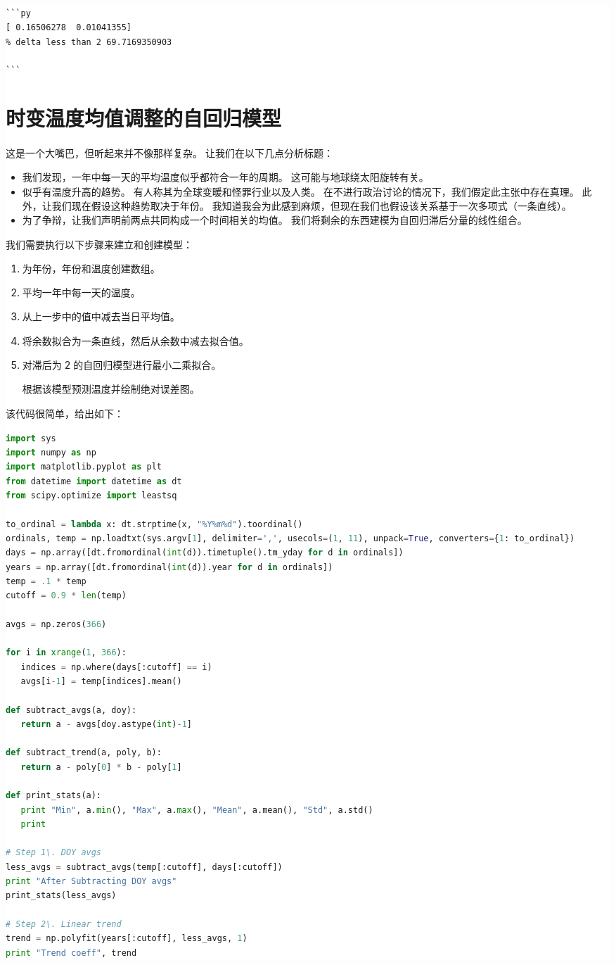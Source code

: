     ```py
    [ 0.16506278  0.01041355] 
    % delta less than 2 69.7169350903

    ```

# 时变温度均值调整的自回归模型

这是一个大嘴巴，但听起来并不像那样复杂。 让我们在以下几点分析标题：

*   我们发现，一年中每一天的平均温度似乎都符合一年的周期。 这可能与地球绕太阳旋转有关。
*   似乎有温度升高的趋势。 有人称其为全球变暖和怪罪行业以及人类。 在不进行政治讨论的情况下，我们假定此主张中存在真理。 此外，让我们现在假设这种趋势取决于年份。 我知道我会为此感到麻烦，但现在我们也假设该关系基于一次多项式（一条直线）。
*   为了争辩，让我们声明前两点共同构成一个时间相关的均值。 我们将剩余的东西建模为自回归滞后分量的线性组合。

我们需要执行以下步骤来建立和创建模型：

1.  为年份，年份和温度创建数组。
2.  平均一年中每一天的温度。
3.  从上一步中的值中减去当日平均值。
4.  将余数拟合为一条直线，然后从余数中减去拟合值。
5.  对滞后为 2 的自回归模型进行最小二乘拟合。

    根据该模型预测温度并绘制绝对误差图。

该代码很简单，给出如下：

```py
import sys
import numpy as np
import matplotlib.pyplot as plt
from datetime import datetime as dt
from scipy.optimize import leastsq

to_ordinal = lambda x: dt.strptime(x, "%Y%m%d").toordinal()
ordinals, temp = np.loadtxt(sys.argv[1], delimiter=',', usecols=(1, 11), unpack=True, converters={1: to_ordinal})
days = np.array([dt.fromordinal(int(d)).timetuple().tm_yday for d in ordinals])
years = np.array([dt.fromordinal(int(d)).year for d in ordinals])
temp = .1 * temp
cutoff = 0.9 * len(temp)

avgs = np.zeros(366)

for i in xrange(1, 366):
   indices = np.where(days[:cutoff] == i)
   avgs[i-1] = temp[indices].mean()

def subtract_avgs(a, doy):
   return a - avgs[doy.astype(int)-1]

def subtract_trend(a, poly, b):
   return a - poly[0] * b - poly[1]

def print_stats(a):
   print "Min", a.min(), "Max", a.max(), "Mean", a.mean(), "Std", a.std()
   print

# Step 1\. DOY avgs
less_avgs = subtract_avgs(temp[:cutoff], days[:cutoff])
print "After Subtracting DOY avgs"
print_stats(less_avgs)

# Step 2\. Linear trend
trend = np.polyfit(years[:cutoff], less_avgs, 1)
print "Trend coeff", trend
```
